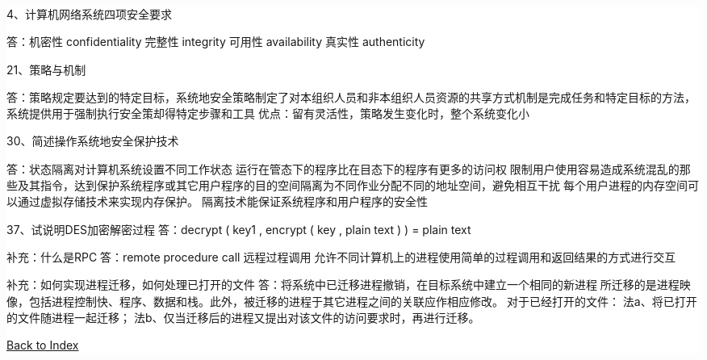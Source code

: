 4、计算机网络系统四项安全要求

答：机密性 confidentiality
完整性 integrity
可用性 availability
真实性 authenticity

21、策略与机制

答：策略规定要达到的特定目标，系统地安全策略制定了对本组织人员和非本组织人员资源的共享方式机制是完成任务和特定目标的方法，系统提供用于强制执行安全策却得特定步骤和工具
优点：留有灵活性，策略发生变化时，整个系统变化小

30、简述操作系统地安全保护技术

答：状态隔离对计算机系统设置不同工作状态
运行在管态下的程序比在目态下的程序有更多的访问权
限制用户使用容易造成系统混乱的那些及其指令，达到保护系统程序或其它用户程序的目的空间隔离为不同作业分配不同的地址空间，避免相互干扰
每个用户进程的内存空间可以通过虚拟存储技术来实现内存保护。
隔离技术能保证系统程序和用户程序的安全性

37、试说明DES加密解密过程
答：decrypt ( key1 , encrypt ( key , plain text ) ) = plain text

补充：什么是RPC
答：remote procedure call 远程过程调用
允许不同计算机上的进程使用简单的过程调用和返回结果的方式进行交互

补充：如何实现进程迁移，如何处理已打开的文件
答：将系统中已迁移进程撤销，在目标系统中建立一个相同的新进程
所迁移的是进程映像，包括进程控制快、程序、数据和栈。此外，被迁移的进程于其它进程之间的关联应作相应修改。
对于已经打开的文件： 法a、将已打开的文件随进程一起迁移；
法b、仅当迁移后的进程又提出对该文件的访问要求时，再进行迁移。

[Back to Index](#目录)